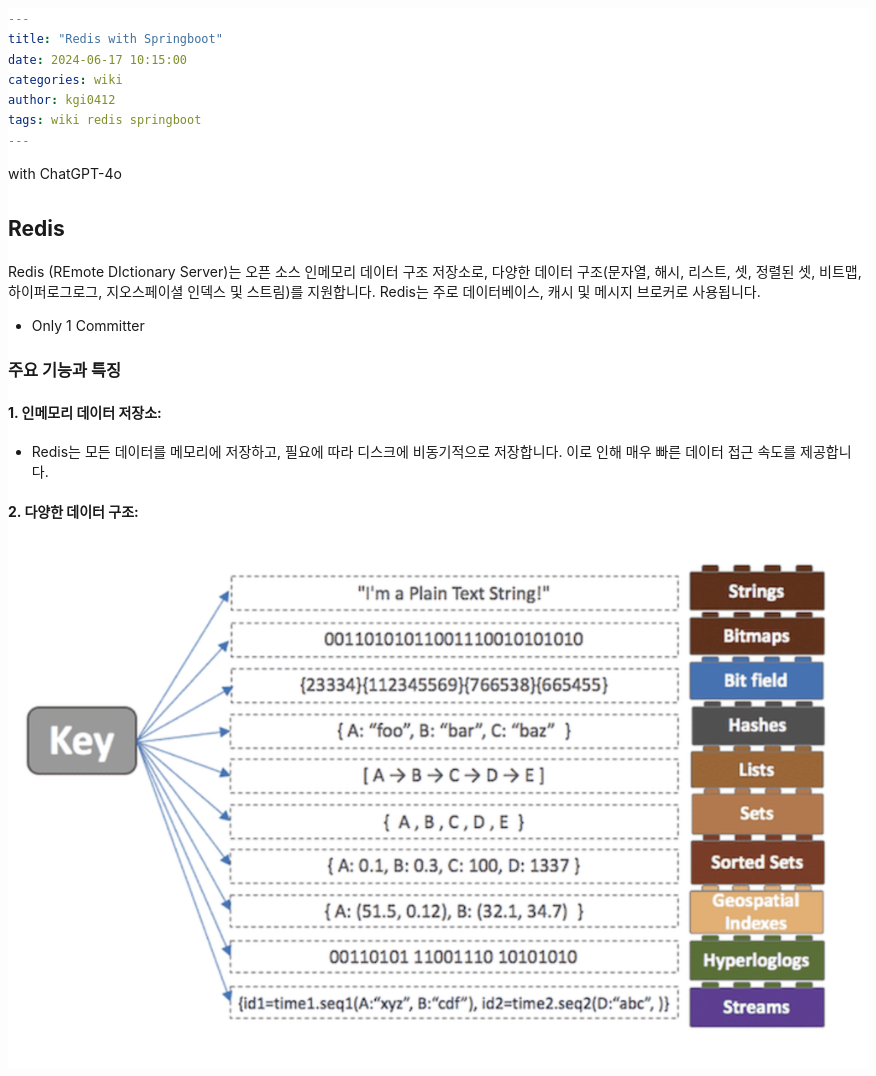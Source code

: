 ```yaml
---
title: "Redis with Springboot"
date: 2024-06-17 10:15:00
categories: wiki
author: kgi0412
tags: wiki redis springboot
---
```

with ChatGPT-4o

## Redis
Redis (REmote DIctionary Server)는 오픈 소스 인메모리 데이터 구조 저장소로, 다양한 데이터 구조(문자열, 해시, 리스트, 셋, 정렬된 셋, 비트맵, 하이퍼로그로그, 지오스페이셜 인덱스 및 스트림)를 지원합니다. Redis는 주로 데이터베이스, 캐시 및 메시지 브로커로 사용됩니다.

- Only 1 Committer

### 주요 기능과 특징
#### 1. 인메모리 데이터 저장소:

- Redis는 모든 데이터를 메모리에 저장하고, 필요에 따라 디스크에 비동기적으로 저장합니다. 이로 인해 매우 빠른 데이터 접근 속도를 제공합니다.

#### 2. 다양한 데이터 구조:

![redis-data-structures](/assets/images/posts/redis-data-structures.png)

